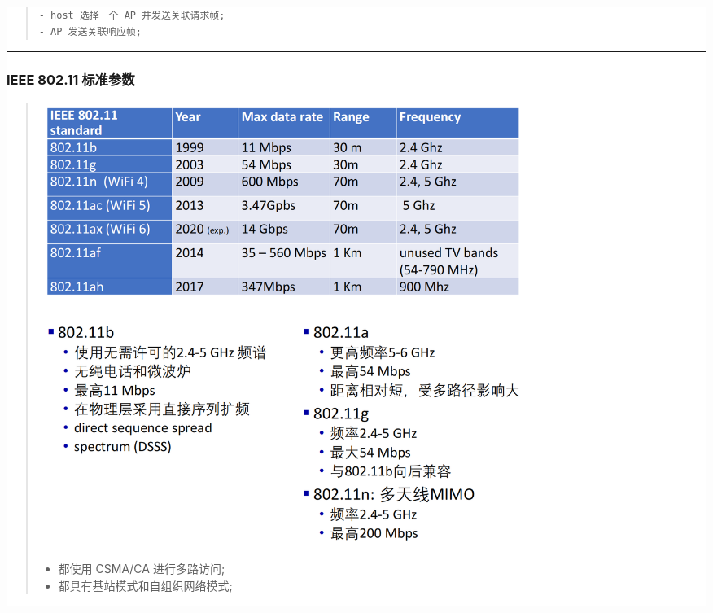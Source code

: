 >     - host 选择一个 AP 并发送关联请求帧;
>     - AP 发送关联响应帧;

---

### IEEE 802.11 标准参数

> <left><img src="assets/image-20220617234110295.png" alt="image-20220617234110295" width=600px /><br/><br/><img src="assets/image-20220617234155285.png" alt="image-20220617234155285" width=600px /></left>
>
> - 都使用 CSMA/CA 进行多路访问;
> - 都具有基站模式和自组织网络模式;

---
